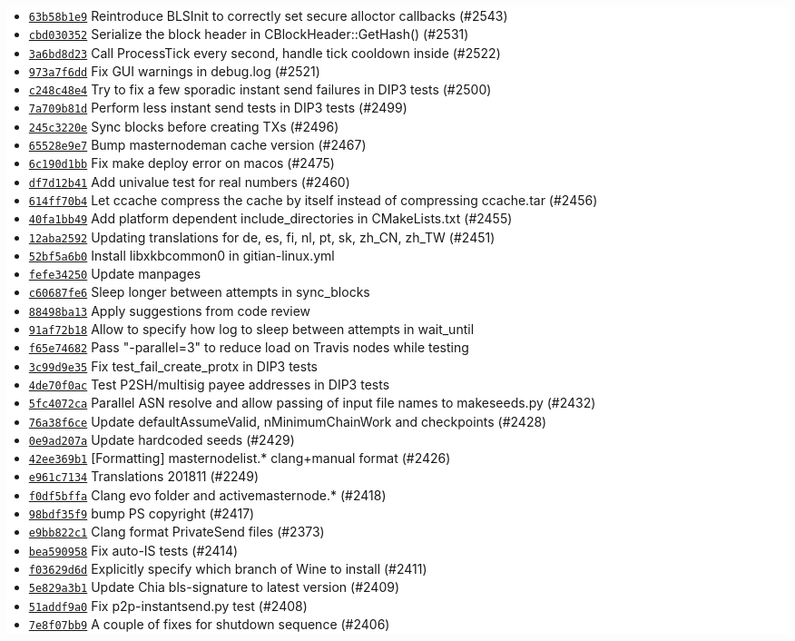 - [`63b58b1e9`](https://github.com/computepay/compute/commit/63b58b1e9) Reintroduce BLSInit to correctly set secure alloctor callbacks (#2543)
- [`cbd030352`](https://github.com/computepay/compute/commit/cbd030352) Serialize the block header in CBlockHeader::GetHash() (#2531)
- [`3a6bd8d23`](https://github.com/computepay/compute/commit/3a6bd8d23) Call ProcessTick every second, handle tick cooldown inside (#2522)
- [`973a7f6dd`](https://github.com/computepay/compute/commit/973a7f6dd) Fix GUI warnings in debug.log (#2521)
- [`c248c48e4`](https://github.com/computepay/compute/commit/c248c48e4) Try to fix a few sporadic instant send failures in DIP3 tests  (#2500)
- [`7a709b81d`](https://github.com/computepay/compute/commit/7a709b81d) Perform less instant send tests in DIP3 tests (#2499)
- [`245c3220e`](https://github.com/computepay/compute/commit/245c3220e) Sync blocks before creating TXs (#2496)
- [`65528e9e7`](https://github.com/computepay/compute/commit/65528e9e7) Bump masternodeman cache version (#2467)
- [`6c190d1bb`](https://github.com/computepay/compute/commit/6c190d1bb) Fix make deploy error on macos (#2475)
- [`df7d12b41`](https://github.com/computepay/compute/commit/df7d12b41) Add univalue test for real numbers (#2460)
- [`614ff70b4`](https://github.com/computepay/compute/commit/614ff70b4) Let ccache compress the cache by itself instead of compressing ccache.tar (#2456)
- [`40fa1bb49`](https://github.com/computepay/compute/commit/40fa1bb49) Add platform dependent include_directories in CMakeLists.txt (#2455)
- [`12aba2592`](https://github.com/computepay/compute/commit/12aba2592) Updating translations for de, es, fi, nl, pt, sk, zh_CN, zh_TW (#2451)
- [`52bf5a6b0`](https://github.com/computepay/compute/commit/52bf5a6b0) Install libxkbcommon0 in gitian-linux.yml
- [`fefe34250`](https://github.com/computepay/compute/commit/fefe34250) Update manpages
- [`c60687fe6`](https://github.com/computepay/compute/commit/c60687fe6) Sleep longer between attempts in sync_blocks
- [`88498ba13`](https://github.com/computepay/compute/commit/88498ba13) Apply suggestions from code review
- [`91af72b18`](https://github.com/computepay/compute/commit/91af72b18) Allow to specify how log to sleep between attempts in wait_until
- [`f65e74682`](https://github.com/computepay/compute/commit/f65e74682) Pass "-parallel=3" to reduce load on Travis nodes while testing
- [`3c99d9e35`](https://github.com/computepay/compute/commit/3c99d9e35) Fix test_fail_create_protx in DIP3 tests
- [`4de70f0ac`](https://github.com/computepay/compute/commit/4de70f0ac) Test P2SH/multisig payee addresses in DIP3 tests
- [`5fc4072ca`](https://github.com/computepay/compute/commit/5fc4072ca) Parallel ASN resolve and allow passing of input file names to makeseeds.py (#2432)
- [`76a38f6ce`](https://github.com/computepay/compute/commit/76a38f6ce)  Update defaultAssumeValid, nMinimumChainWork and checkpoints (#2428)
- [`0e9ad207a`](https://github.com/computepay/compute/commit/0e9ad207a) Update hardcoded seeds (#2429)
- [`42ee369b1`](https://github.com/computepay/compute/commit/42ee369b1) [Formatting] masternodelist.* clang+manual format (#2426)
- [`e961c7134`](https://github.com/computepay/compute/commit/e961c7134) Translations 201811 (#2249)
- [`f0df5bffa`](https://github.com/computepay/compute/commit/f0df5bffa) Clang evo folder and activemasternode.* (#2418)
- [`98bdf35f9`](https://github.com/computepay/compute/commit/98bdf35f9) bump PS copyright (#2417)
- [`e9bb822c1`](https://github.com/computepay/compute/commit/e9bb822c1) Clang format PrivateSend files (#2373)
- [`bea590958`](https://github.com/computepay/compute/commit/bea590958) Fix auto-IS tests (#2414)
- [`f03629d6d`](https://github.com/computepay/compute/commit/f03629d6d) Explicitly specify which branch of Wine to install (#2411)
- [`5e829a3b1`](https://github.com/computepay/compute/commit/5e829a3b1) Update Chia bls-signature to latest version (#2409)
- [`51addf9a0`](https://github.com/computepay/compute/commit/51addf9a0) Fix p2p-instantsend.py test (#2408)
- [`7e8f07bb9`](https://github.com/computepay/compute/commit/7e8f07bb9) A couple of fixes for shutdown sequence (#2406)